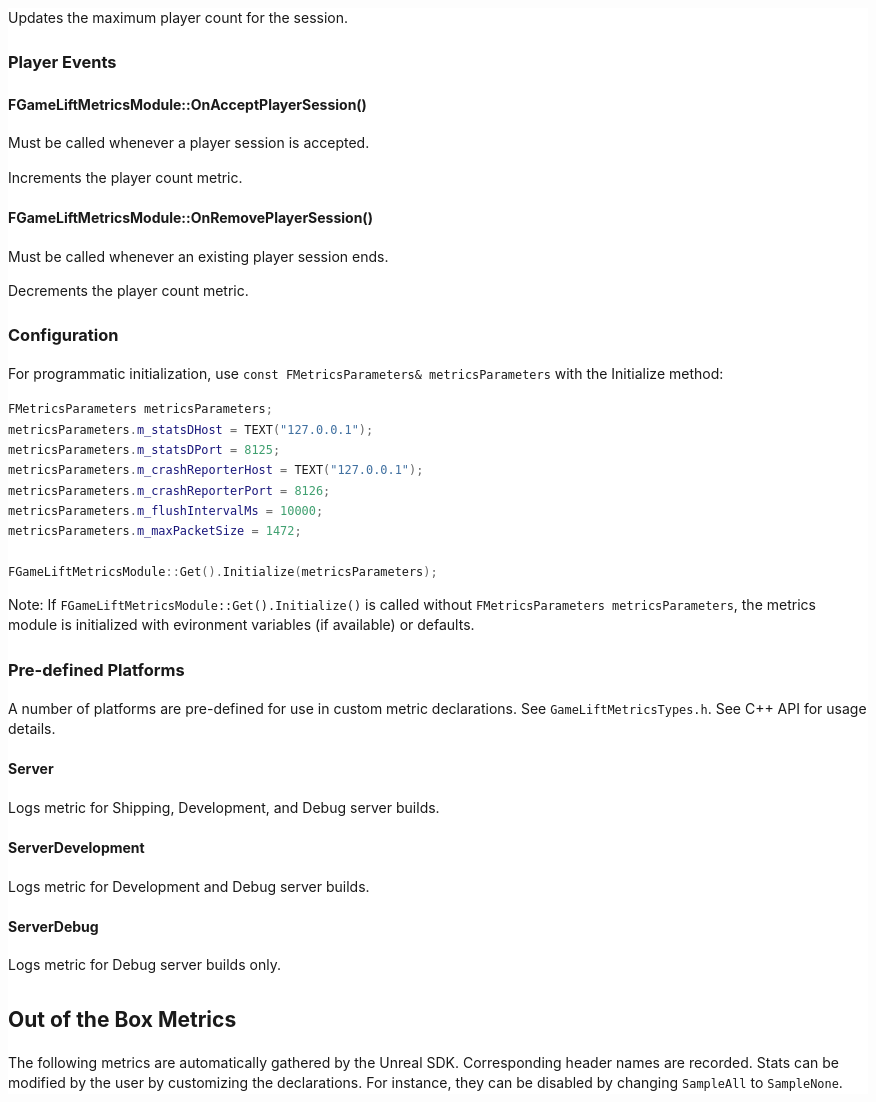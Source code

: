 Updates the maximum player count for the session.

### Player Events

#### FGameLiftMetricsModule::OnAcceptPlayerSession()

Must be called whenever a player session is accepted.

Increments the player count metric.

#### FGameLiftMetricsModule::OnRemovePlayerSession()

Must be called whenever an existing player session ends.

Decrements the player count metric.

### Configuration

For programmatic initialization, use `const FMetricsParameters& metricsParameters` with the Initialize method:

```cpp
FMetricsParameters metricsParameters;
metricsParameters.m_statsDHost = TEXT("127.0.0.1");
metricsParameters.m_statsDPort = 8125;
metricsParameters.m_crashReporterHost = TEXT("127.0.0.1");
metricsParameters.m_crashReporterPort = 8126;
metricsParameters.m_flushIntervalMs = 10000;
metricsParameters.m_maxPacketSize = 1472;

FGameLiftMetricsModule::Get().Initialize(metricsParameters);
```

Note: If `FGameLiftMetricsModule::Get().Initialize()` is called without `FMetricsParameters metricsParameters`, the metrics module is initialized with evironment variables (if available) or defaults. 

### Pre-defined Platforms

A number of platforms are pre-defined for use in custom metric declarations. See `GameLiftMetricsTypes.h`. See C++ API for usage details.

#### Server

Logs metric for Shipping, Development, and Debug server builds.

#### ServerDevelopment

Logs metric for Development and Debug server builds.

#### ServerDebug

Logs metric for Debug server builds only.

## Out of the Box Metrics

The following metrics are automatically gathered by the Unreal SDK.
Corresponding header names are recorded. Stats can be modified by the user by
customizing the declarations. For instance, they can be disabled by changing
`SampleAll` to `SampleNone`.
